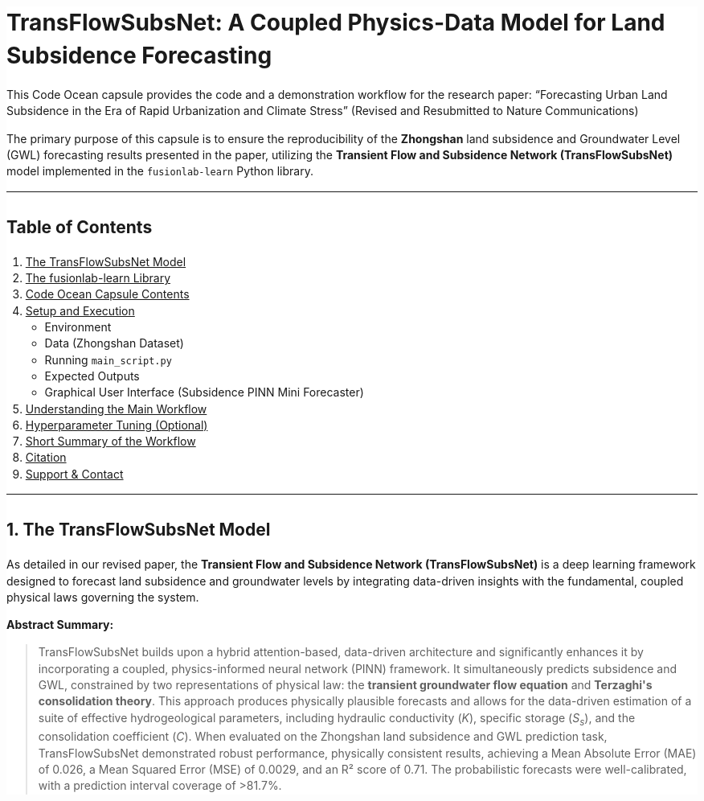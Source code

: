 # TransFlowSubsNet: A Coupled Physics-Data Model for Land Subsidence Forecasting

This Code Ocean capsule provides the code and a demonstration workflow for
the research paper:
“Forecasting Urban Land Subsidence in the Era of Rapid Urbanization and
Climate Stress” (Revised and Resubmitted to Nature Communications)

The primary purpose of this capsule is to ensure the reproducibility of the
**Zhongshan** land subsidence and Groundwater Level (GWL) forecasting
results presented in the paper, utilizing the **Transient Flow and
Subsidence Network (TransFlowSubsNet)** model implemented in the
`fusionlab-learn` Python library.

---

## Table of Contents

1.  [The TransFlowSubsNet Model](#1-the-transflowsubsnet-model)
2.  [The fusionlab-learn Library](#2-the-fusionlab-learn-library)
3.  [Code Ocean Capsule Contents](#3-code-ocean-capsule-contents)
4.  [Setup and Execution](#4-setup-and-execution)
    * Environment
    * Data (Zhongshan Dataset)
    * Running `main_script.py`
    * Expected Outputs
    * Graphical User Interface (Subsidence PINN Mini Forecaster)
5.  [Understanding the Main Workflow](#5-understanding-the-main-workflow)
6.  [Hyperparameter Tuning (Optional)](#6-hyperparameter-tuning-optional)
7.  [Short Summary of the Workflow](#7-short-summary-of-the-workflow)
8.  [Citation](#8-citation)
9.  [Support & Contact](#9-support--contact)

---

## 1. The TransFlowSubsNet Model

As detailed in our revised paper, the **Transient Flow and Subsidence
Network (TransFlowSubsNet)** is a deep learning framework designed to
forecast land subsidence and groundwater levels by integrating data-driven
insights with the fundamental, coupled physical laws governing the system.

**Abstract Summary:**

> TransFlowSubsNet builds upon a hybrid attention-based,
> data-driven architecture and significantly enhances it by incorporating
> a coupled, physics-informed neural network (PINN) framework. It
> simultaneously predicts subsidence and GWL, constrained by two
> representations of physical law: the **transient groundwater flow
> equation** and **Terzaghi's consolidation theory**. This approach
> produces physically plausible forecasts and allows for the data-driven
> estimation of a suite of effective hydrogeological parameters,
> including hydraulic conductivity ($K$), specific storage ($S_s$),
> and the consolidation coefficient ($C$). When evaluated on the
> Zhongshan land subsidence and GWL prediction task, TransFlowSubsNet
> demonstrated robust performance, physically consistent results,
> achieving a Mean Absolute Error (MAE) of 0.026, a Mean Squared Error
> (MSE) of 0.0029, and an R² score of 0.71. The probabilistic forecasts
> were well-calibrated, with a prediction interval coverage of >81.7%.
